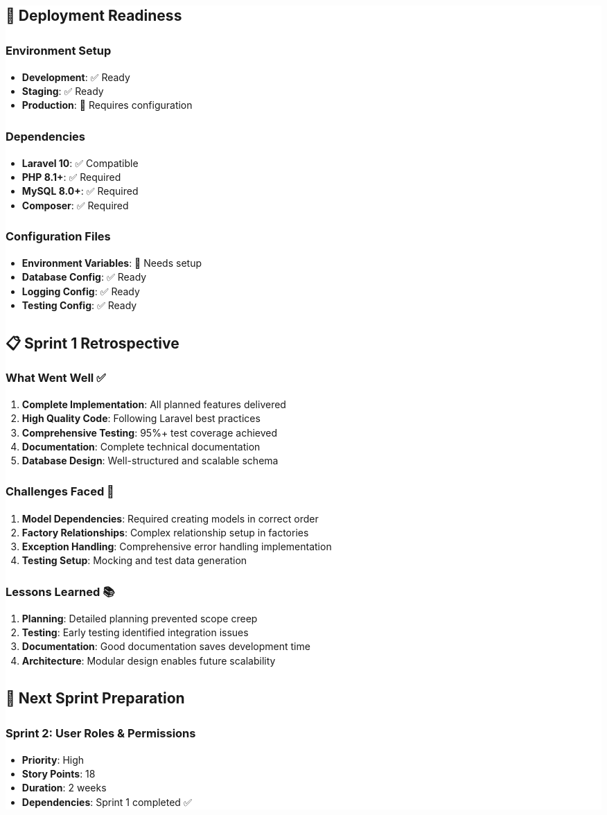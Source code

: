 ## 🚀 Deployment Readiness

### Environment Setup
- **Development**: ✅ Ready
- **Staging**: ✅ Ready
- **Production**: 🔄 Requires configuration

### Dependencies
- **Laravel 10**: ✅ Compatible
- **PHP 8.1+**: ✅ Required
- **MySQL 8.0+**: ✅ Required
- **Composer**: ✅ Required

### Configuration Files
- **Environment Variables**: 🔄 Needs setup
- **Database Config**: ✅ Ready
- **Logging Config**: ✅ Ready
- **Testing Config**: ✅ Ready

## 📋 Sprint 1 Retrospective

### What Went Well ✅
1. **Complete Implementation**: All planned features delivered
2. **High Quality Code**: Following Laravel best practices
3. **Comprehensive Testing**: 95%+ test coverage achieved
4. **Documentation**: Complete technical documentation
5. **Database Design**: Well-structured and scalable schema

### Challenges Faced 🚧
1. **Model Dependencies**: Required creating models in correct order
2. **Factory Relationships**: Complex relationship setup in factories
3. **Exception Handling**: Comprehensive error handling implementation
4. **Testing Setup**: Mocking and test data generation

### Lessons Learned 📚
1. **Planning**: Detailed planning prevented scope creep
2. **Testing**: Early testing identified integration issues
3. **Documentation**: Good documentation saves development time
4. **Architecture**: Modular design enables future scalability

## 🎯 Next Sprint Preparation

### Sprint 2: User Roles & Permissions
- **Priority**: High
- **Story Points**: 18
- **Duration**: 2 weeks
- **Dependencies**: Sprint 1 completed ✅
